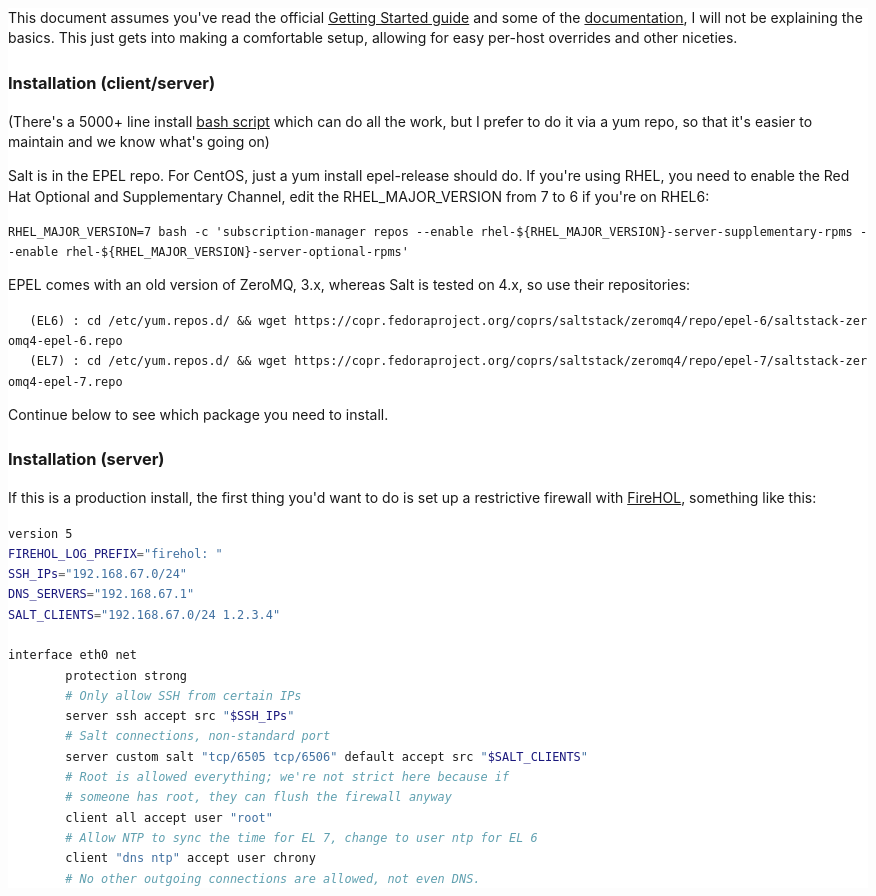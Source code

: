 This document assumes you've read the official [Getting Started guide](https://docs.saltstack.com/en/getstarted/) and some of the [documentation](https://docs.saltstack.com/en/latest/), I will not be explaining the basics. This just gets into making a comfortable setup, allowing for easy per-host overrides and other niceties.


### Installation (client/server)

(There's a 5000+ line install [bash script](https://github.com/saltstack/salt-bootstrap) which can do all the work, but I prefer to do it via a yum repo, so that it's easier to maintain and we know what's going on)
 
Salt is in the EPEL repo. For CentOS, just a yum install epel-release should do. If you're using RHEL, you need to enable the Red Hat Optional and Supplementary Channel, edit the RHEL_MAJOR_VERSION from 7 to 6 if you're on RHEL6:
```
RHEL_MAJOR_VERSION=7 bash -c 'subscription-manager repos --enable rhel-${RHEL_MAJOR_VERSION}-server-supplementary-rpms --enable rhel-${RHEL_MAJOR_VERSION}-server-optional-rpms'
```
  
EPEL comes with an old version of ZeroMQ, 3.x, whereas Salt is tested on 4.x, so use their repositories:

```  
   (EL6) : cd /etc/yum.repos.d/ && wget https://copr.fedoraproject.org/coprs/saltstack/zeromq4/repo/epel-6/saltstack-zeromq4-epel-6.repo
   (EL7) : cd /etc/yum.repos.d/ && wget https://copr.fedoraproject.org/coprs/saltstack/zeromq4/repo/epel-7/saltstack-zeromq4-epel-7.repo
```    

Continue below to see which package you need to install.


### Installation (server)

If this is a production install, the first thing you'd want to do is set up a restrictive firewall with [FireHOL](/articles/easy-secure-firewalls-with-firehol/), something like this:

```bash
version 5
FIREHOL_LOG_PREFIX="firehol: "
SSH_IPs="192.168.67.0/24"
DNS_SERVERS="192.168.67.1"
SALT_CLIENTS="192.168.67.0/24 1.2.3.4"
 
interface eth0 net
        protection strong
        # Only allow SSH from certain IPs
        server ssh accept src "$SSH_IPs"
        # Salt connections, non-standard port
        server custom salt "tcp/6505 tcp/6506" default accept src "$SALT_CLIENTS"
        # Root is allowed everything; we're not strict here because if
        # someone has root, they can flush the firewall anyway
        client all accept user "root"
        # Allow NTP to sync the time for EL 7, change to user ntp for EL 6
        client "dns ntp" accept user chrony
        # No other outgoing connections are allowed, not even DNS.
```
